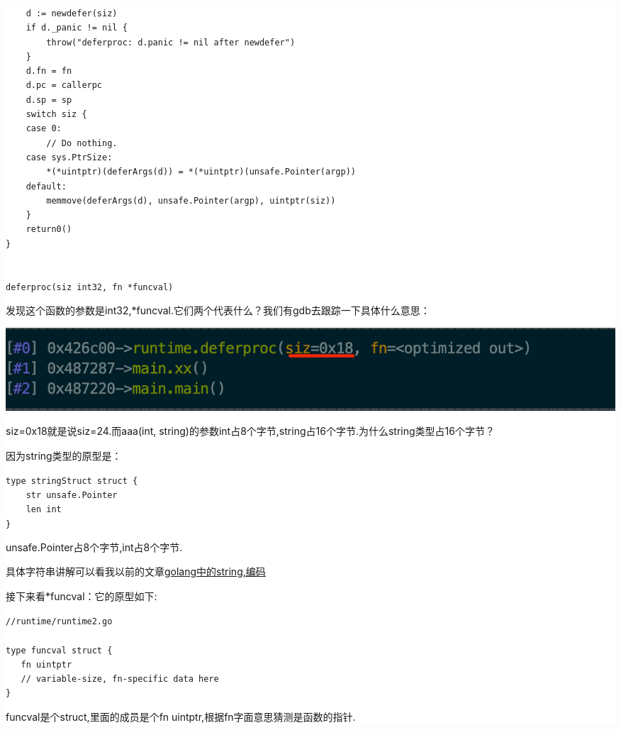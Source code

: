         d := newdefer(siz)
        if d._panic != nil {
            throw("deferproc: d.panic != nil after newdefer")
        }
        d.fn = fn
        d.pc = callerpc
        d.sp = sp
        switch siz {
        case 0:
            // Do nothing.
        case sys.PtrSize:
            *(*uintptr)(deferArgs(d)) = *(*uintptr)(unsafe.Pointer(argp))
        default:
            memmove(deferArgs(d), unsafe.Pointer(argp), uintptr(siz))
        }
        return0()
    }
    

    deferproc(siz int32, fn *funcval)


发现这个函数的参数是int32,*funcval.它们两个代表什么？我们有gdb去跟踪一下具体什么意思：

![tech.ricoly.cn_图1](/assets/image/L3VwbG9hZF9pbWFnZXMvMTcxNjM1ODctZTI2MzQ1OWI5ZTg4MDFhOS5wbmc.jpg)

siz=0x18就是说siz=24.而aaa(int, string)的参数int占8个字节,string占16个字节.为什么string类型占16个字节？

因为string类型的原型是：

    type stringStruct struct {
        str unsafe.Pointer
        len int
    }


unsafe.Pointer占8个字节,int占8个字节.

具体字符串讲解可以看我以前的文章[golang中的string,编码](https://www.jianshu.com/p/34de853aa255)

接下来看*funcval：它的原型如下:

    //runtime/runtime2.go
    
    type funcval struct {
       fn uintptr
       // variable-size, fn-specific data here
    }


funcval是个struct,里面的成员是个fn uintptr,根据fn字面意思猜测是函数的指针.
